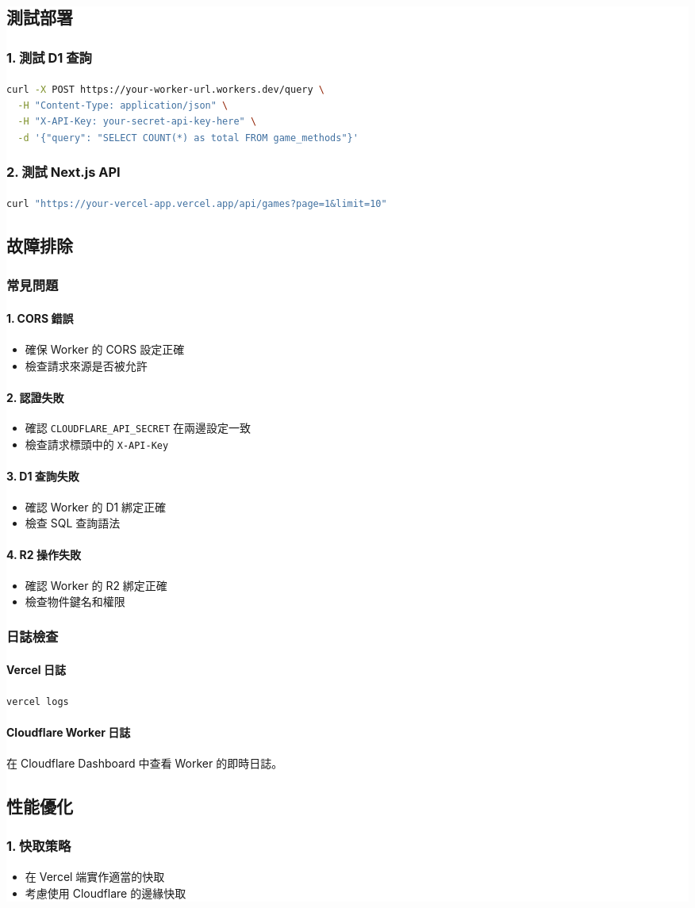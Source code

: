 ## 測試部署

### 1. 測試 D1 查詢
```bash
curl -X POST https://your-worker-url.workers.dev/query \
  -H "Content-Type: application/json" \
  -H "X-API-Key: your-secret-api-key-here" \
  -d '{"query": "SELECT COUNT(*) as total FROM game_methods"}'
```

### 2. 測試 Next.js API
```bash
curl "https://your-vercel-app.vercel.app/api/games?page=1&limit=10"
```

## 故障排除

### 常見問題

#### 1. CORS 錯誤
- 確保 Worker 的 CORS 設定正確
- 檢查請求來源是否被允許

#### 2. 認證失敗
- 確認 `CLOUDFLARE_API_SECRET` 在兩邊設定一致
- 檢查請求標頭中的 `X-API-Key`

#### 3. D1 查詢失敗
- 確認 Worker 的 D1 綁定正確
- 檢查 SQL 查詢語法

#### 4. R2 操作失敗
- 確認 Worker 的 R2 綁定正確
- 檢查物件鍵名和權限

### 日誌檢查

#### Vercel 日誌
```bash
vercel logs
```

#### Cloudflare Worker 日誌
在 Cloudflare Dashboard 中查看 Worker 的即時日誌。

## 性能優化

### 1. 快取策略
- 在 Vercel 端實作適當的快取
- 考慮使用 Cloudflare 的邊緣快取
